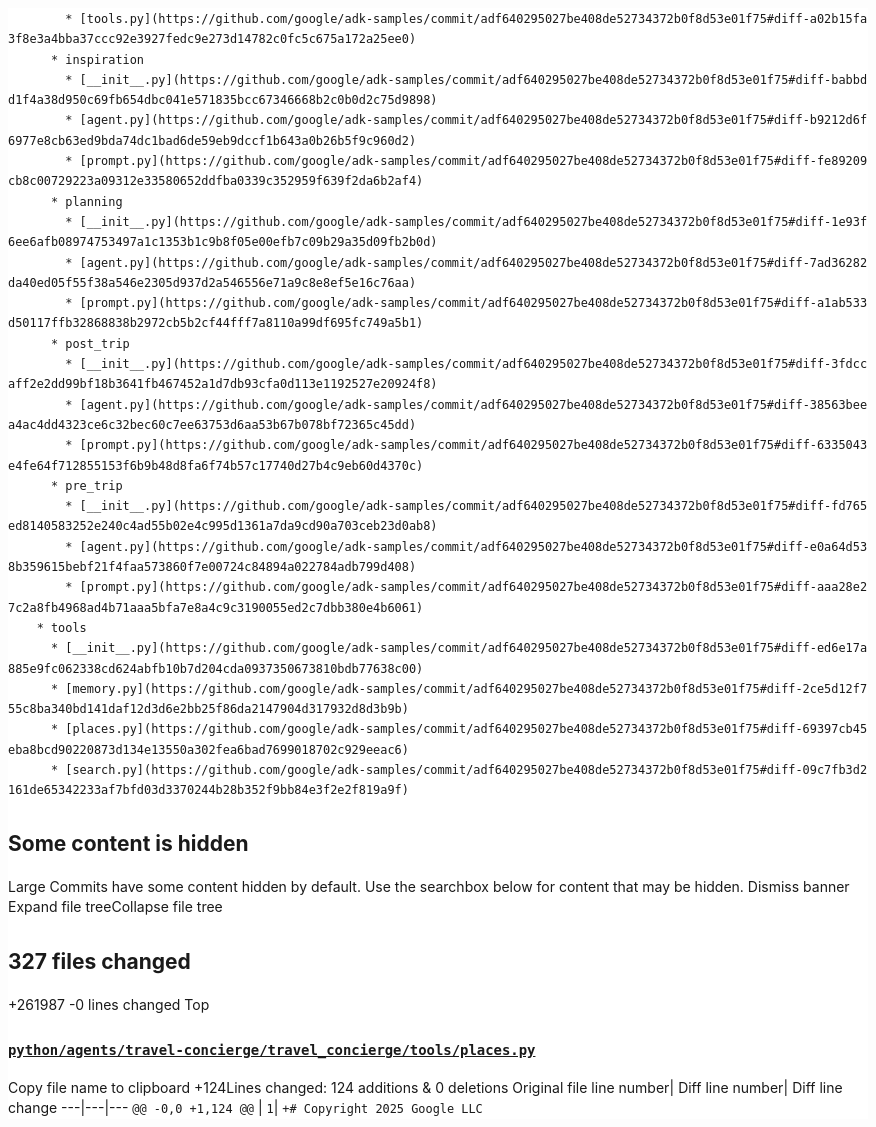             * [tools.py](https://github.com/google/adk-samples/commit/adf640295027be408de52734372b0f8d53e01f75#diff-a02b15fa3f8e3a4bba37ccc92e3927fedc9e273d14782c0fc5c675a172a25ee0)
          * inspiration
            * [__init__.py](https://github.com/google/adk-samples/commit/adf640295027be408de52734372b0f8d53e01f75#diff-babbdd1f4a38d950c69fb654dbc041e571835bcc67346668b2c0b0d2c75d9898)
            * [agent.py](https://github.com/google/adk-samples/commit/adf640295027be408de52734372b0f8d53e01f75#diff-b9212d6f6977e8cb63ed9bda74dc1bad6de59eb9dccf1b643a0b26b5f9c960d2)
            * [prompt.py](https://github.com/google/adk-samples/commit/adf640295027be408de52734372b0f8d53e01f75#diff-fe89209cb8c00729223a09312e33580652ddfba0339c352959f639f2da6b2af4)
          * planning
            * [__init__.py](https://github.com/google/adk-samples/commit/adf640295027be408de52734372b0f8d53e01f75#diff-1e93f6ee6afb08974753497a1c1353b1c9b8f05e00efb7c09b29a35d09fb2b0d)
            * [agent.py](https://github.com/google/adk-samples/commit/adf640295027be408de52734372b0f8d53e01f75#diff-7ad36282da40ed05f55f38a546e2305d937d2a546556e71a9c8e8ef5e16c76aa)
            * [prompt.py](https://github.com/google/adk-samples/commit/adf640295027be408de52734372b0f8d53e01f75#diff-a1ab533d50117ffb32868838b2972cb5b2cf44fff7a8110a99df695fc749a5b1)
          * post_trip
            * [__init__.py](https://github.com/google/adk-samples/commit/adf640295027be408de52734372b0f8d53e01f75#diff-3fdccaff2e2dd99bf18b3641fb467452a1d7db93cfa0d113e1192527e20924f8)
            * [agent.py](https://github.com/google/adk-samples/commit/adf640295027be408de52734372b0f8d53e01f75#diff-38563beea4ac4dd4323ce6c32bec60c7ee63753d6aa53b67b078bf72365c45dd)
            * [prompt.py](https://github.com/google/adk-samples/commit/adf640295027be408de52734372b0f8d53e01f75#diff-6335043e4fe64f712855153f6b9b48d8fa6f74b57c17740d27b4c9eb60d4370c)
          * pre_trip
            * [__init__.py](https://github.com/google/adk-samples/commit/adf640295027be408de52734372b0f8d53e01f75#diff-fd765ed8140583252e240c4ad55b02e4c995d1361a7da9cd90a703ceb23d0ab8)
            * [agent.py](https://github.com/google/adk-samples/commit/adf640295027be408de52734372b0f8d53e01f75#diff-e0a64d538b359615bebf21f4faa573860f7e00724c84894a022784adb799d408)
            * [prompt.py](https://github.com/google/adk-samples/commit/adf640295027be408de52734372b0f8d53e01f75#diff-aaa28e27c2a8fb4968ad4b71aaa5bfa7e8a4c9c3190055ed2c7dbb380e4b6061)
        * tools
          * [__init__.py](https://github.com/google/adk-samples/commit/adf640295027be408de52734372b0f8d53e01f75#diff-ed6e17a885e9fc062338cd624abfb10b7d204cda0937350673810bdb77638c00)
          * [memory.py](https://github.com/google/adk-samples/commit/adf640295027be408de52734372b0f8d53e01f75#diff-2ce5d12f755c8ba340bd141daf12d3d6e2bb25f86da2147904d317932d8d3b9b)
          * [places.py](https://github.com/google/adk-samples/commit/adf640295027be408de52734372b0f8d53e01f75#diff-69397cb45eba8bcd90220873d134e13550a302fea6bad7699018702c929eeac6)
          * [search.py](https://github.com/google/adk-samples/commit/adf640295027be408de52734372b0f8d53e01f75#diff-09c7fb3d2161de65342233af7bfd03d3370244b28b352f9bb84e3f2e2f819a9f)


## Some content is hidden
Large Commits have some content hidden by default. Use the searchbox below for content that may be hidden.
Dismiss banner
Expand file treeCollapse file tree
## 327 files changed
+261987
-0
lines changed
Top
### [`‎python/agents/travel-concierge/travel_concierge/tools/places.py`](https://github.com/google/adk-samples/commit/adf640295027be408de52734372b0f8d53e01f75#diff-69397cb45eba8bcd90220873d134e13550a302fea6bad7699018702c929eeac6)
Copy file name to clipboard
+124Lines changed: 124 additions & 0 deletions
Original file line number| Diff line number| Diff line change
---|---|---
`@@ -0,0 +1,124 @@`
| `1`| `+# Copyright 2025 Google LLC`